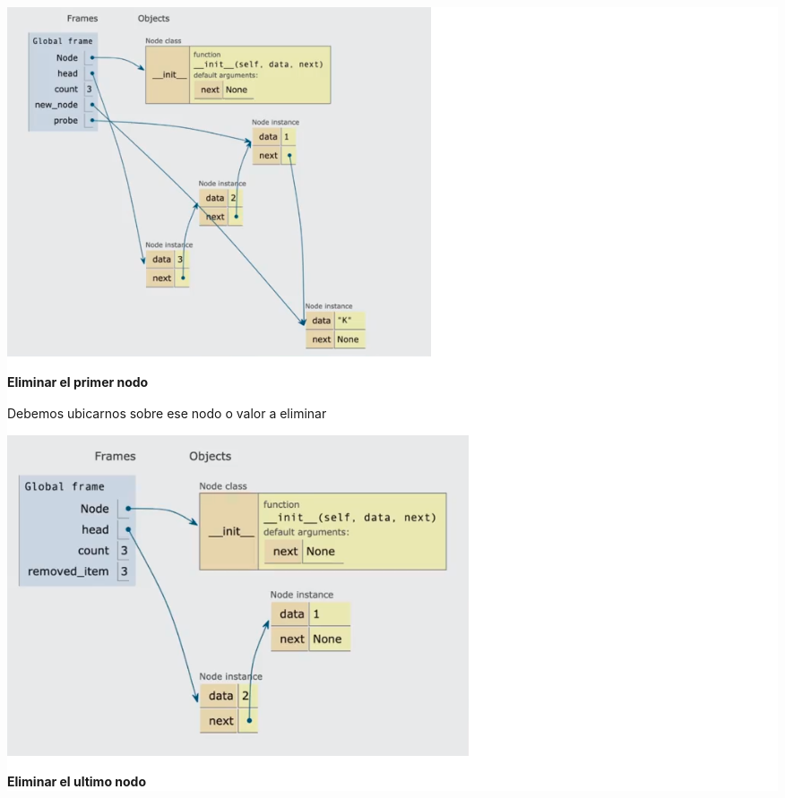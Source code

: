 ![src/insertar_nodo_final.PNG](src/insertar_nodo_final.PNG)

**Eliminar el primer nodo**

Debemos ubicarnos sobre ese nodo o valor a eliminar

![src/eliminar_primer_nodo.PNG](src/eliminar_primer_nodo.PNG)

**Eliminar el ultimo nodo**
